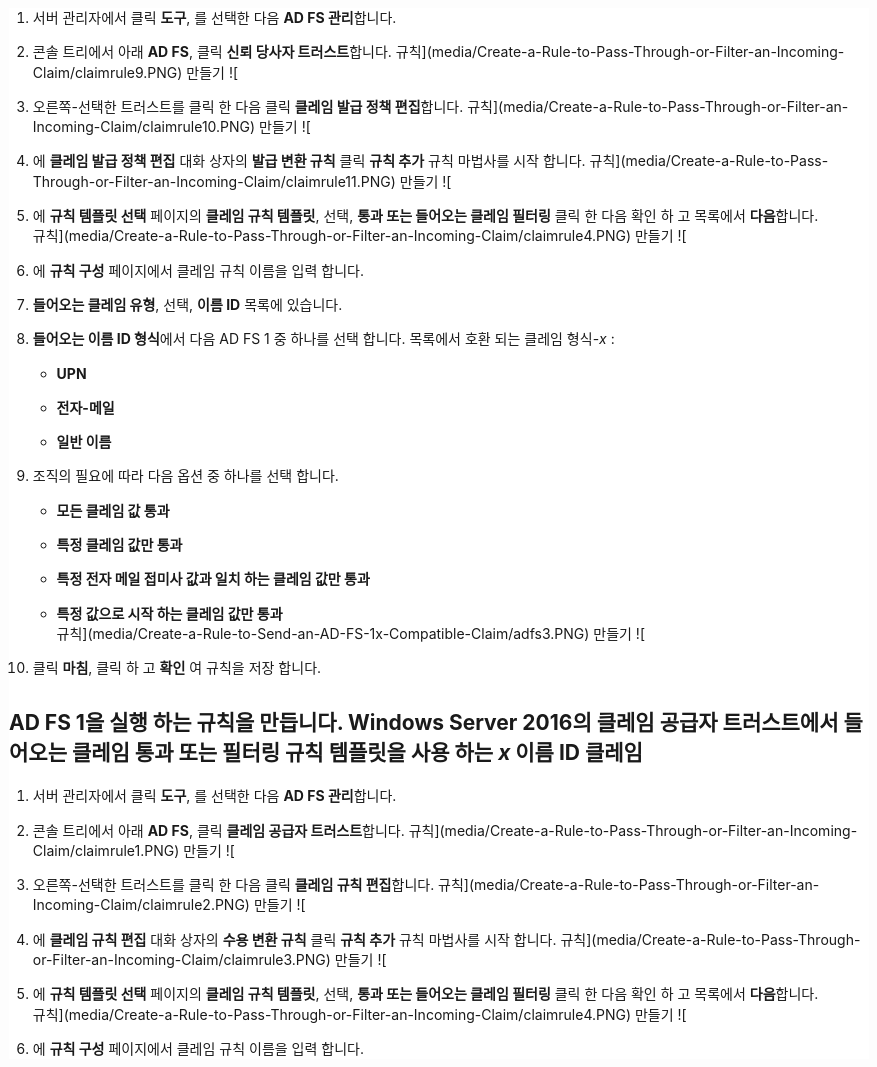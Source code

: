 1.  서버 관리자에서 클릭 **도구**, 를 선택한 다음 **AD FS 관리**합니다.  
  
2.  콘솔 트리에서 아래 **AD FS**, 클릭 **신뢰 당사자 트러스트**합니다. 
규칙](media/Create-a-Rule-to-Pass-Through-or-Filter-an-Incoming-Claim/claimrule9.PNG) 만들기 ![  
  
3.  오른쪽\-선택한 트러스트를 클릭 한 다음 클릭 **클레임 발급 정책 편집**합니다.
규칙](media/Create-a-Rule-to-Pass-Through-or-Filter-an-Incoming-Claim/claimrule10.PNG) 만들기 ![   
  
4.  에 **클레임 발급 정책 편집** 대화 상자의 **발급 변환 규칙** 클릭 **규칙 추가** 규칙 마법사를 시작 합니다. 
규칙](media/Create-a-Rule-to-Pass-Through-or-Filter-an-Incoming-Claim/claimrule11.PNG) 만들기 ![    

5.  에 **규칙 템플릿 선택** 페이지의 **클레임 규칙 템플릿**, 선택, **통과 또는 들어오는 클레임 필터링** 클릭 한 다음 확인 하 고 목록에서 **다음**합니다.  
규칙](media/Create-a-Rule-to-Pass-Through-or-Filter-an-Incoming-Claim/claimrule4.PNG) 만들기 ![    

6.  에 **규칙 구성** 페이지에서 클레임 규칙 이름을 입력 합니다.  
  
7.  **들어오는 클레임 유형**, 선택, **이름 ID** 목록에 있습니다.  
  
8.  **들어오는 이름 ID 형식**에서 다음 AD FS 1 중 하나를 선택 합니다. 목록에서 호환 되는 클레임 형식\-*x* :  
  
    -   **UPN**  
  
    -   **전자\-메일**  
  
    -   **일반 이름**  
  
9. 조직의 필요에 따라 다음 옵션 중 하나를 선택 합니다.  
  
    -   **모든 클레임 값 통과**  
  
    -   **특정 클레임 값만 통과**  
  
    -   **특정 전자 메일 접미사 값과 일치 하는 클레임 값만 통과**  
  
    -   **특정 값으로 시작 하는 클레임 값만 통과**  
규칙](media/Create-a-Rule-to-Send-an-AD-FS-1x-Compatible-Claim/adfs3.PNG) 만들기 ![   

10. 클릭 **마침**, 클릭 하 고 **확인** 여 규칙을 저장 합니다.  

  
## <a name="to-create-a-rule-to-issue-an-adfs1x-name-id-claim-using-the-pass-through-or-filter-an-incoming-claim-rule-template-on-a-claims-provider-trust-in-windows-server-2016"></a>AD FS 1을 실행 하는 규칙을 만듭니다. Windows Server 2016의 클레임 공급자 트러스트에서 들어오는 클레임 통과 또는 필터링 규칙 템플릿을 사용 하는 *x* 이름 ID 클레임 
  
1.  서버 관리자에서 클릭 **도구**, 를 선택한 다음 **AD FS 관리**합니다.  
  
2.  콘솔 트리에서 아래 **AD FS**, 클릭 **클레임 공급자 트러스트**합니다. 
규칙](media/Create-a-Rule-to-Pass-Through-or-Filter-an-Incoming-Claim/claimrule1.PNG) 만들기 ![  
  
3.  오른쪽\-선택한 트러스트를 클릭 한 다음 클릭 **클레임 규칙 편집**합니다.
규칙](media/Create-a-Rule-to-Pass-Through-or-Filter-an-Incoming-Claim/claimrule2.PNG) 만들기 ![   
  
4.  에 **클레임 규칙 편집** 대화 상자의 **수용 변환 규칙** 클릭 **규칙 추가** 규칙 마법사를 시작 합니다.
규칙](media/Create-a-Rule-to-Pass-Through-or-Filter-an-Incoming-Claim/claimrule3.PNG) 만들기 ![    

5.  에 **규칙 템플릿 선택** 페이지의 **클레임 규칙 템플릿**, 선택, **통과 또는 들어오는 클레임 필터링** 클릭 한 다음 확인 하 고 목록에서 **다음**합니다.  
규칙](media/Create-a-Rule-to-Pass-Through-or-Filter-an-Incoming-Claim/claimrule4.PNG) 만들기 ![    

6.  에 **규칙 구성** 페이지에서 클레임 규칙 이름을 입력 합니다.  
  